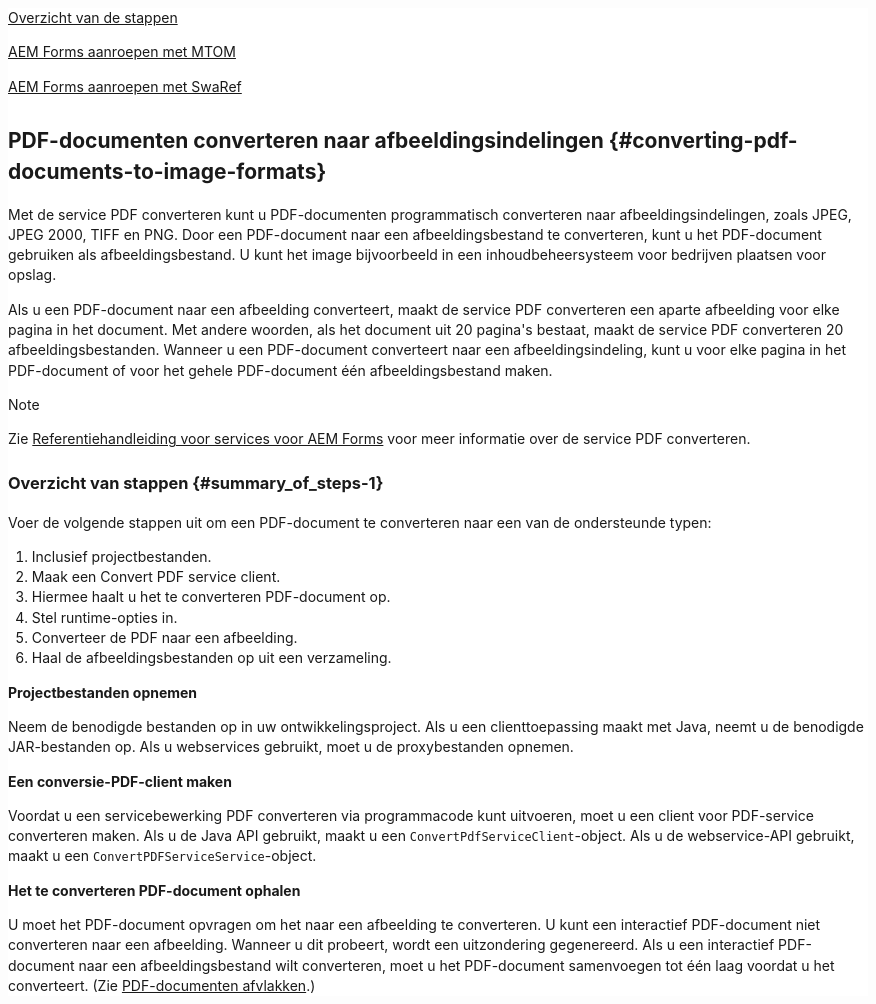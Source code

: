 [Overzicht van de stappen](converting-pdf-postscript-image-files.md#summary-of-steps)

[AEM Forms aanroepen met MTOM](/help/forms/developing/invoking-aem-forms-using-web.md#invoking-aem-forms-using-mtom)

[AEM Forms aanroepen met SwaRef](/help/forms/developing/invoking-aem-forms-using-web.md#invoking-aem-forms-using-swaref)

## PDF-documenten converteren naar afbeeldingsindelingen {#converting-pdf-documents-to-image-formats}

Met de service PDF converteren kunt u PDF-documenten programmatisch converteren naar afbeeldingsindelingen, zoals JPEG, JPEG 2000, TIFF en PNG. Door een PDF-document naar een afbeeldingsbestand te converteren, kunt u het PDF-document gebruiken als afbeeldingsbestand. U kunt het image bijvoorbeeld in een inhoudbeheersysteem voor bedrijven plaatsen voor opslag.

Als u een PDF-document naar een afbeelding converteert, maakt de service PDF converteren een aparte afbeelding voor elke pagina in het document. Met andere woorden, als het document uit 20 pagina&#39;s bestaat, maakt de service PDF converteren 20 afbeeldingsbestanden. Wanneer u een PDF-document converteert naar een afbeeldingsindeling, kunt u voor elke pagina in het PDF-document of voor het gehele PDF-document één afbeeldingsbestand maken.

>[!NOTE]
>
>Zie [Referentiehandleiding voor services voor AEM Forms](https://www.adobe.com/go/learn_aemforms_services_63) voor meer informatie over de service PDF converteren.

### Overzicht van stappen {#summary_of_steps-1}

Voer de volgende stappen uit om een PDF-document te converteren naar een van de ondersteunde typen:

1. Inclusief projectbestanden.
1. Maak een Convert PDF service client.
1. Hiermee haalt u het te converteren PDF-document op.
1. Stel runtime-opties in.
1. Converteer de PDF naar een afbeelding.
1. Haal de afbeeldingsbestanden op uit een verzameling.

**Projectbestanden opnemen**

Neem de benodigde bestanden op in uw ontwikkelingsproject. Als u een clienttoepassing maakt met Java, neemt u de benodigde JAR-bestanden op. Als u webservices gebruikt, moet u de proxybestanden opnemen.

**Een conversie-PDF-client maken**

Voordat u een servicebewerking PDF converteren via programmacode kunt uitvoeren, moet u een client voor PDF-service converteren maken. Als u de Java API gebruikt, maakt u een `ConvertPdfServiceClient`-object. Als u de webservice-API gebruikt, maakt u een `ConvertPDFServiceService`-object.

**Het te converteren PDF-document ophalen**

U moet het PDF-document opvragen om het naar een afbeelding te converteren. U kunt een interactief PDF-document niet converteren naar een afbeelding. Wanneer u dit probeert, wordt een uitzondering gegenereerd. Als u een interactief PDF-document naar een afbeeldingsbestand wilt converteren, moet u het PDF-document samenvoegen tot één laag voordat u het converteert. (Zie [PDF-documenten afvlakken](/help/forms/developing/creating-document-output-streams.md#flattening-pdf-documents).)
